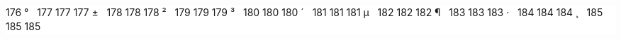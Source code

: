 <td>176</td>
<td>°</td>
</tr>
<tr>
<td>&nbsp;</td>
<td>177</td>
<td>177</td>
<td>177</td>
<td>±</td>
</tr>
<tr>
<td>&nbsp;</td>
<td>178</td>
<td>178</td>
<td>178</td>
<td>²</td>
</tr>
<tr>
<td>&nbsp;</td>
<td>179</td>
<td>179</td>
<td>179</td>
<td>³</td>
</tr>
<tr>
<td>&nbsp;</td>
<td>180</td>
<td>180</td>
<td>180</td>
<td>´</td>
</tr>
<tr>
<td>&nbsp;</td>
<td>181</td>
<td>181</td>
<td>181</td>
<td>µ</td>
</tr>
<tr>
<td>&nbsp;</td>
<td>182</td>
<td>182</td>
<td>182</td>
<td>¶</td>
</tr>
<tr>
<td>&nbsp;</td>
<td>183</td>
<td>183</td>
<td>183</td>
<td>·</td>
</tr>
<tr>
<td>&nbsp;</td>
<td>184</td>
<td>184</td>
<td>184</td>
<td>¸</td>
</tr>
<tr>
<td>&nbsp;</td>
<td>185</td>
<td>185</td>
<td>185</td>